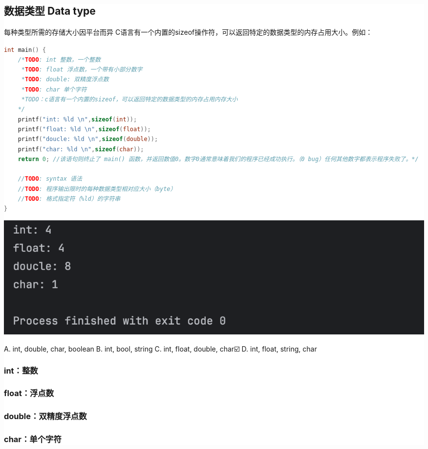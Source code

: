 ## 数据类型 Data type

每种类型所需的存储大小因平台而异
C语言有一个内置的sizeof操作符，可以返回特定的数据类型的内存占用大小。例如：

```c
int main() {
    /*TODO: int 整数，一个整数
     *TODO: float 浮点数，一个带有小部分数字
     *TODO: double: 双精度浮点数
     *TODO: char 单个字符
     *TODO：c语言有一个内置的sizeof，可以返回特定的数据类型的内存占用内存大小
    */
    printf("int: %ld \n",sizeof(int));
    printf("float: %ld \n",sizeof(float));
    printf("doucle: %ld \n",sizeof(double));
    printf("char: %ld \n",sizeof(char));
    return 0; //该语句则终止了 main() 函数，并返回数值0。数字0通常意味着我们的程序已经成功执行。（0 bug）任何其他数字都表示程序失败了。*/

    //TODO: syntax 语法
    //TODO: 程序输出限时的每种数据类型相对应大小（byte）
    //TODO: 格式指定符（%ld）的字符串
}
```
![image.png](./note1.assets/image(1).png)

A. int, double, char, boolean
B. int, bool, string
C. int, float, double, char☑️
D. int, float, string, char



### int：整数

### float：浮点数

### double：双精度浮点数

### char：单个字符
